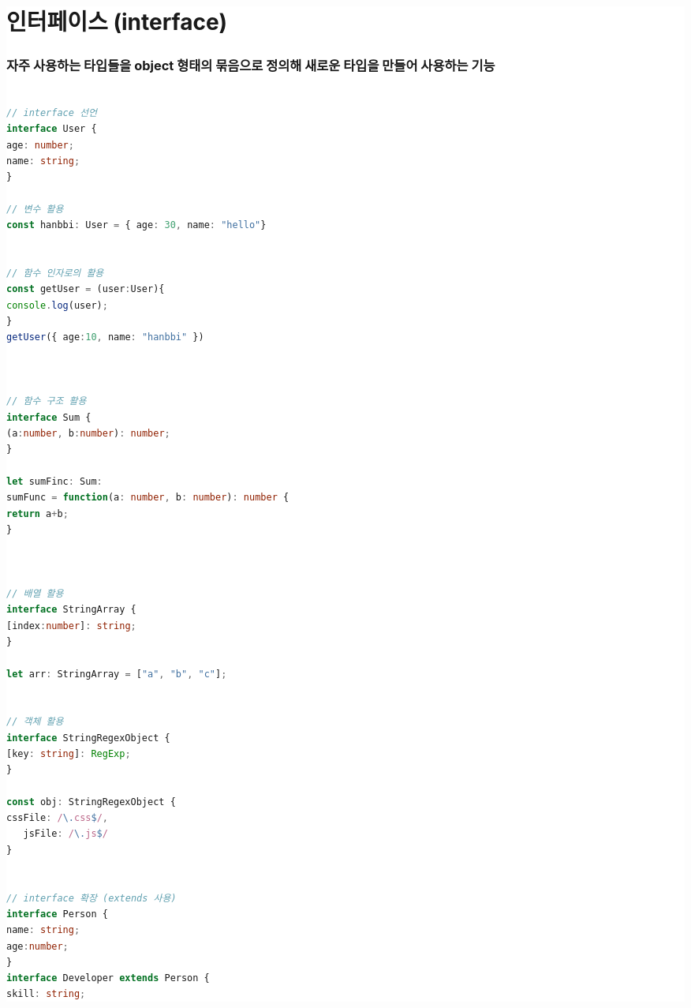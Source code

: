 # 인터페이스 (interface)

### 자주 사용하는 타입들을 object 형태의 묶음으로 정의해 새로운 타입을 만들어 사용하는 기능

```typescript

// interface 선언
interface User {
age: number;
name: string;
}

// 변수 활용
const hanbbi: User = { age: 30, name: "hello"}


// 함수 인자로의 활용
const getUser = (user:User){
console.log(user);
}
getUser({ age:10, name: "hanbbi" })



// 함수 구조 활용
interface Sum {
(a:number, b:number): number;
}

let sumFinc: Sum:
sumFunc = function(a: number, b: number): number {
return a+b;
}



// 배열 활용
interface StringArray {
[index:number]: string;
}

let arr: StringArray = ["a", "b", "c"];


// 객체 활용
interface StringRegexObject {
[key: string]: RegExp;
}

const obj: StringRegexObject {
cssFile: /\.css$/,
   jsFile: /\.js$/
}


// interface 확장 (extends 사용)
interface Person {
name: string;
age:number;
}
interface Developer extends Person {
skill: string;
```